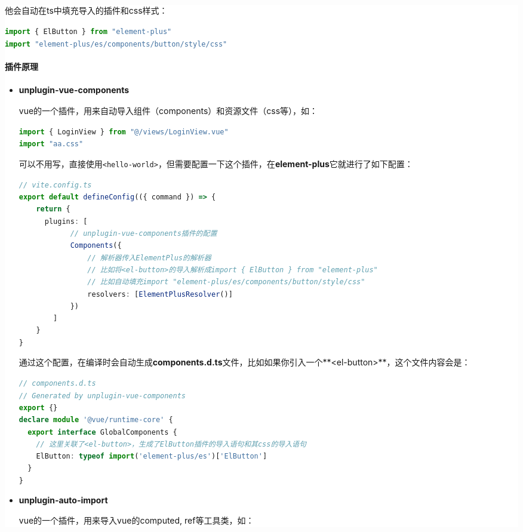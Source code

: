 他会自动在ts中填充导入的插件和css样式：

```typescript
import { ElButton } from "element-plus"
import "element-plus/es/components/button/style/css"
```



#### 插件原理

+ **unplugin-vue-components**

  vue的一个插件，用来自动导入组件（components）和资源文件（css等），如：

  ```typescript
  import { LoginView } from "@/views/LoginView.vue"
  import "aa.css"
  ```

  可以不用写，直接使用`<hello-world>`，但需要配置一下这个插件，在**element-plus**它就进行了如下配置：

  ```typescript
  // vite.config.ts
  export default defineConfig(({ command }) => {
      return {
      	plugins: [
              // unplugin-vue-components插件的配置
              Components({
                  // 解析器传入ElementPlus的解析器
                  // 比如将<el-button>的导入解析成import { ElButton } from "element-plus"
                  // 比如自动填充import "element-plus/es/components/button/style/css"
                  resolvers: [ElementPlusResolver()]
              })
          ]
      }
  }
  ```

  通过这个配置，在编译时会自动生成**components.d.ts**文件，比如如果你引入一个**\<el-button\>**，这个文件内容会是：

  ```typescript
  // components.d.ts
  // Generated by unplugin-vue-components
  export {}
  declare module '@vue/runtime-core' {
    export interface GlobalComponents {
      // 这里关联了<el-button>，生成了ElButton插件的导入语句和其css的导入语句
      ElButton: typeof import('element-plus/es')['ElButton']
    }
  }
  
  ```

  

+ **unplugin-auto-import**

  vue的一个插件，用来导入vue的computed, ref等工具类，如：
